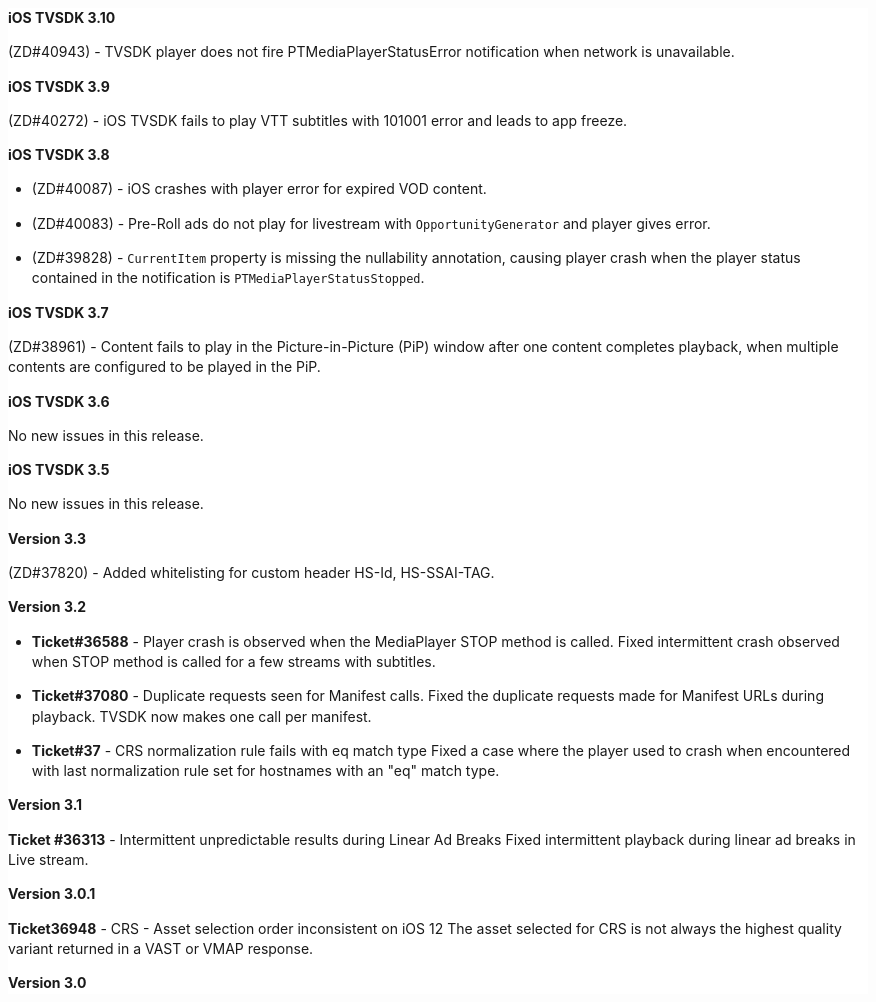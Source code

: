 **iOS TVSDK 3.10**

(ZD#40943) - TVSDK player does not fire PTMediaPlayerStatusError notification when network is unavailable.

**iOS TVSDK 3.9**

(ZD#40272) - iOS TVSDK fails to play VTT subtitles with 101001 error and leads to app freeze.

**iOS TVSDK 3.8**

* (ZD#40087) - iOS crashes with player error for expired VOD content.

* (ZD#40083) - Pre-Roll ads do not play for livestream with `OpportunityGenerator` and player gives error.

* (ZD#39828) - `CurrentItem` property is missing the nullability annotation, causing player crash when the player status contained in the notification is `PTMediaPlayerStatusStopped`.

**iOS TVSDK 3.7**

(ZD#38961) - Content fails to play in the Picture-in-Picture (PiP) window after one content completes playback, when multiple contents are configured to be played in the PiP.

**iOS TVSDK 3.6**

No new issues in this release.

**iOS TVSDK 3.5**

No new issues in this release.

**Version 3.3**

(ZD#37820) - Added whitelisting for custom header HS-Id, HS-SSAI-TAG.

**Version 3.2**

* **Ticket#36588** - Player crash is observed when the MediaPlayer STOP method is called.
Fixed intermittent crash observed when STOP method is called for a few streams with subtitles.

* **Ticket#37080** - Duplicate requests seen for Manifest calls.
Fixed the duplicate requests made for Manifest URLs during playback. TVSDK now makes one call per manifest.

* **Ticket#37** - CRS normalization rule fails with eq match type
Fixed a case where the player used to crash when encountered with last normalization rule set for hostnames with an "eq" match type.

**Version 3.1**

**Ticket #36313** - Intermittent unpredictable results during Linear Ad Breaks
Fixed intermittent playback during linear ad breaks in Live stream.

**Version 3.0.1**

**Ticket36948** - CRS - Asset selection order inconsistent on iOS 12
The asset selected for CRS is not always the highest quality variant returned in a VAST or VMAP response.

**Version 3.0**

